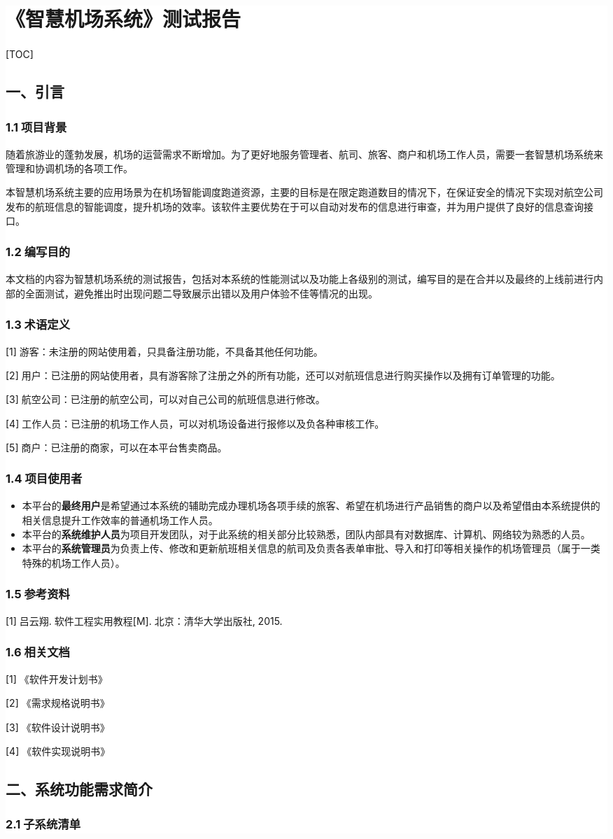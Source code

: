 # 《智慧机场系统》测试报告

[TOC]

## 一、引言

### 1.1 项目背景

随着旅游业的蓬勃发展，机场的运营需求不断增加。为了更好地服务管理者、航司、旅客、商户和机场工作人员，需要一套智慧机场系统来管理和协调机场的各项工作。

本智慧机场系统主要的应用场景为在机场智能调度跑道资源，主要的目标是在限定跑道数目的情况下，在保证安全的情况下实现对航空公司发布的航班信息的智能调度，提升机场的效率。该软件主要优势在于可以自动对发布的信息进行审查，并为用户提供了良好的信息查询接口。

### 1.2 编写目的

本文档的内容为智慧机场系统的测试报告，包括对本系统的性能测试以及功能上各级别的测试，编写目的是在合并以及最终的上线前进行内部的全面测试，避免推出时出现问题二导致展示出错以及用户体验不佳等情况的出现。

### 1.3 术语定义

[1] 游客：未注册的网站使用着，只具备注册功能，不具备其他任何功能。

[2] 用户：已注册的网站使用者，具有游客除了注册之外的所有功能，还可以对航班信息进行购买操作以及拥有订单管理的功能。

[3] 航空公司：已注册的航空公司，可以对自己公司的航班信息进行修改。

[4] 工作人员：已注册的机场工作人员，可以对机场设备进行报修以及负各种审核工作。

[5] 商户：已注册的商家，可以在本平台售卖商品。

### 1.4 项目使用者

- 本平台的**最终用户**是希望通过本系统的辅助完成办理机场各项手续的旅客、希望在机场进行产品销售的商户以及希望借由本系统提供的相关信息提升工作效率的普通机场工作人员。
- 本平台的**系统维护人员**为项目开发团队，对于此系统的相关部分比较熟悉，团队内部具有对数据库、计算机、网络较为熟悉的人员。
- 本平台的**系统管理员**为负责上传、修改和更新航班相关信息的航司及负责各表单审批、导入和打印等相关操作的机场管理员（属于一类特殊的机场工作人员）。

### 1.5 参考资料

[1] 吕云翔. 软件工程实用教程[M]. 北京：清华大学出版社, 2015.

### 1.6 相关文档

[1] 《软件开发计划书》

[2] 《需求规格说明书》

[3] 《软件设计说明书》

[4] 《软件实现说明书》



## 二、系统功能需求简介

### 2.1 子系统清单
